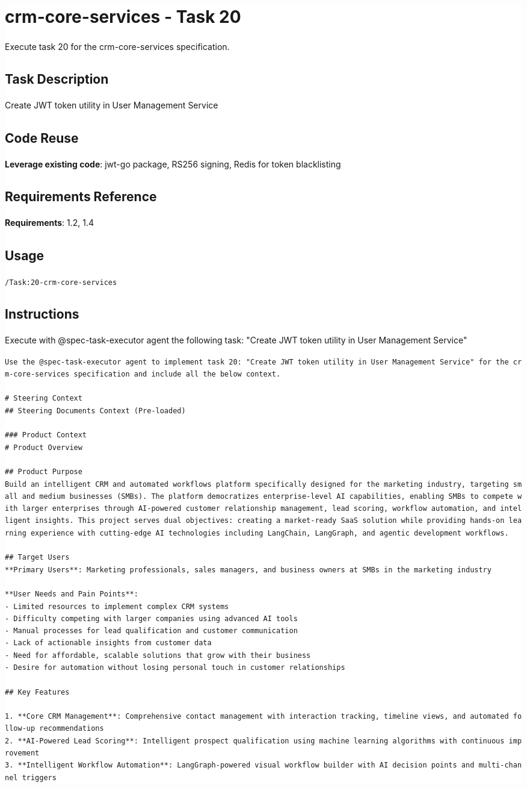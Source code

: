 # crm-core-services - Task 20

Execute task 20 for the crm-core-services specification.

## Task Description
Create JWT token utility in User Management Service

## Code Reuse
**Leverage existing code**: jwt-go package, RS256 signing, Redis for token blacklisting

## Requirements Reference
**Requirements**: 1.2, 1.4

## Usage
```
/Task:20-crm-core-services
```

## Instructions

Execute with @spec-task-executor agent the following task: "Create JWT token utility in User Management Service"

```
Use the @spec-task-executor agent to implement task 20: "Create JWT token utility in User Management Service" for the crm-core-services specification and include all the below context.

# Steering Context
## Steering Documents Context (Pre-loaded)

### Product Context
# Product Overview

## Product Purpose
Build an intelligent CRM and automated workflows platform specifically designed for the marketing industry, targeting small and medium businesses (SMBs). The platform democratizes enterprise-level AI capabilities, enabling SMBs to compete with larger enterprises through AI-powered customer relationship management, lead scoring, workflow automation, and intelligent insights. This project serves dual objectives: creating a market-ready SaaS solution while providing hands-on learning experience with cutting-edge AI technologies including LangChain, LangGraph, and agentic development workflows.

## Target Users
**Primary Users**: Marketing professionals, sales managers, and business owners at SMBs in the marketing industry

**User Needs and Pain Points**:
- Limited resources to implement complex CRM systems
- Difficulty competing with larger companies using advanced AI tools
- Manual processes for lead qualification and customer communication
- Lack of actionable insights from customer data
- Need for affordable, scalable solutions that grow with their business
- Desire for automation without losing personal touch in customer relationships

## Key Features

1. **Core CRM Management**: Comprehensive contact management with interaction tracking, timeline views, and automated follow-up recommendations
2. **AI-Powered Lead Scoring**: Intelligent prospect qualification using machine learning algorithms with continuous improvement
3. **Intelligent Workflow Automation**: LangGraph-powered visual workflow builder with AI decision points and multi-channel triggers
```